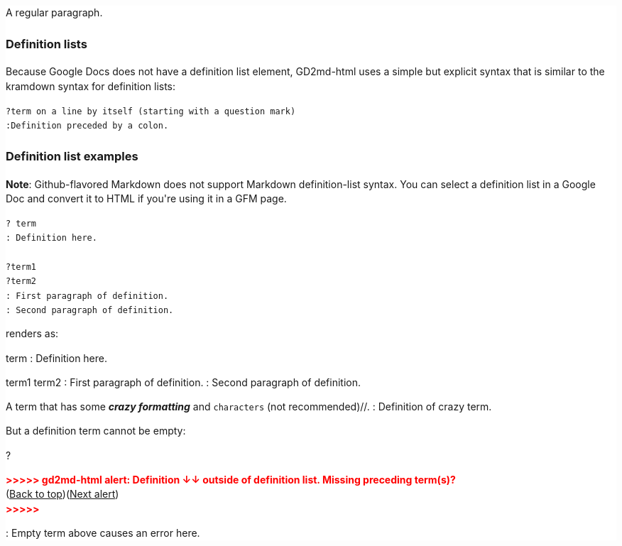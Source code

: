 A regular paragraph.

<h3 id="definition-lists">Definition lists</h3>


Because Google Docs does not have a definition list element, GD2md-html uses a simple but explicit syntax that is similar to the kramdown syntax for definition lists:


```
?term on a line by itself (starting with a question mark)
:Definition preceded by a colon.
```


<h3 id="definition-list-examples">Definition list examples</h3>


**Note**: Github-flavored Markdown does not support Markdown definition-list syntax. You can select a definition list in a Google Doc and convert it to HTML if you're using it in a GFM page.


```
? term
: Definition here.

?term1
?term2
: First paragraph of definition.
: Second paragraph of definition.
```


renders as:



term
:  Definition here.

term1
term2
:  First paragraph of definition.
:  Second paragraph of definition.

A term that has some **_crazy formatting_** and `characters` (not recommended)//.
:  Definition of crazy term.





But a definition term cannot be empty:

?


<p id="gdcalert1" ><span style="color: red; font-weight: bold">>>>>>  gd2md-html alert: Definition &darr;&darr; outside of definition list. Missing preceding term(s)? </span><br>(<a href="#">Back to top</a>)(<a href="#gdcalert2">Next alert</a>)<br><span style="color: red; font-weight: bold">>>>>> </span></p>


: Empty term above causes an error here.
